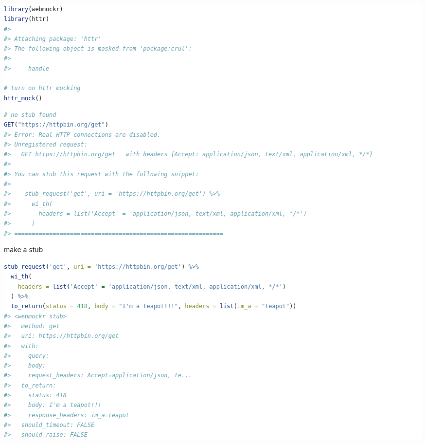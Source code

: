 
```r
library(webmockr)
library(httr)
#> 
#> Attaching package: 'httr'
#> The following object is masked from 'package:crul':
#> 
#>     handle

# turn on httr mocking
httr_mock()
```


```r
# no stub found
GET("https://httpbin.org/get")
#> Error: Real HTTP connections are disabled.
#> Unregistered request:
#>   GET https://httpbin.org/get   with headers {Accept: application/json, text/xml, application/xml, */*}
#> 
#> You can stub this request with the following snippet:
#> 
#>    stub_request('get', uri = 'https://httpbin.org/get') %>%
#>      wi_th(
#>        headers = list('Accept' = 'application/json, text/xml, application/xml, */*')
#>      )
#> ============================================================
```

make a stub


```r
stub_request('get', uri = 'https://httpbin.org/get') %>%
  wi_th(
    headers = list('Accept' = 'application/json, text/xml, application/xml, */*')
  ) %>%
  to_return(status = 418, body = "I'm a teapot!!!", headers = list(im_a = "teapot"))
#> <webmockr stub> 
#>   method: get
#>   uri: https://httpbin.org/get
#>   with: 
#>     query: 
#>     body: 
#>     request_headers: Accept=application/json, te...
#>   to_return: 
#>     status: 418
#>     body: I'm a teapot!!!
#>     response_headers: im_a=teapot
#>   should_timeout: FALSE
#>   should_raise: FALSE
```
